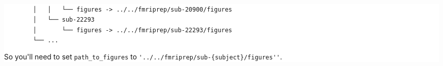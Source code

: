 ```commandline
        │   │   └── figures -> ../../fmriprep/sub-20900/figures
        │   └── sub-22293
        │       └── figures -> ../../fmriprep/sub-22293/figures
        └── ...
```
So you'll need to set `path_to_figures` to `'../../fmriprep/sub-{subject}/figures''`. 
